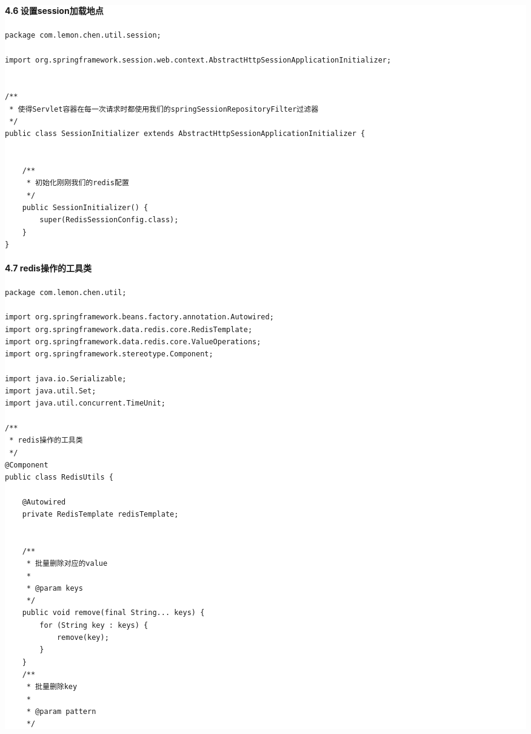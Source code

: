 ```
```

#### 4.6 设置session加载地点

```
package com.lemon.chen.util.session;

import org.springframework.session.web.context.AbstractHttpSessionApplicationInitializer;


/**
 * 使得Servlet容器在每一次请求时都使用我们的springSessionRepositoryFilter过滤器
 */
public class SessionInitializer extends AbstractHttpSessionApplicationInitializer {


    /**
     * 初始化刚刚我们的redis配置
     */
    public SessionInitializer() {
        super(RedisSessionConfig.class);
    }
}

```

#### 4.7 redis操作的工具类

```
package com.lemon.chen.util;

import org.springframework.beans.factory.annotation.Autowired;
import org.springframework.data.redis.core.RedisTemplate;
import org.springframework.data.redis.core.ValueOperations;
import org.springframework.stereotype.Component;

import java.io.Serializable;
import java.util.Set;
import java.util.concurrent.TimeUnit;

/**
 * redis操作的工具类
 */
@Component
public class RedisUtils {

    @Autowired
    private RedisTemplate redisTemplate;


    /**
     * 批量删除对应的value
     *
     * @param keys
     */
    public void remove(final String... keys) {
        for (String key : keys) {
            remove(key);
        }
    }
    /**
     * 批量删除key
     *
     * @param pattern
     */
```